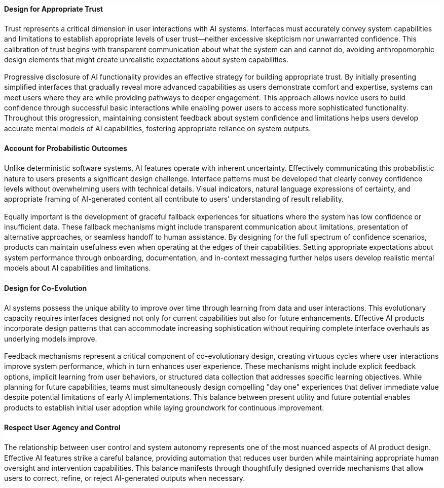 #### Design for Appropriate Trust

Trust represents a critical dimension in user interactions with AI systems. Interfaces must accurately convey system capabilities and limitations to establish appropriate levels of user trust—neither excessive skepticism nor unwarranted confidence. This calibration of trust begins with transparent communication about what the system can and cannot do, avoiding anthropomorphic design elements that might create unrealistic expectations about system capabilities.

Progressive disclosure of AI functionality provides an effective strategy for building appropriate trust. By initially presenting simplified interfaces that gradually reveal more advanced capabilities as users demonstrate comfort and expertise, systems can meet users where they are while providing pathways to deeper engagement. This approach allows novice users to build confidence through successful basic interactions while enabling power users to access more sophisticated functionality. Throughout this progression, maintaining consistent feedback about system confidence and limitations helps users develop accurate mental models of AI capabilities, fostering appropriate reliance on system outputs.

#### Account for Probabilistic Outcomes

Unlike deterministic software systems, AI features operate with inherent uncertainty. Effectively communicating this probabilistic nature to users presents a significant design challenge. Interface patterns must be developed that clearly convey confidence levels without overwhelming users with technical details. Visual indicators, natural language expressions of certainty, and appropriate framing of AI-generated content all contribute to users' understanding of result reliability.

Equally important is the development of graceful fallback experiences for situations where the system has low confidence or insufficient data. These fallback mechanisms might include transparent communication about limitations, presentation of alternative approaches, or seamless handoff to human assistance. By designing for the full spectrum of confidence scenarios, products can maintain usefulness even when operating at the edges of their capabilities. Setting appropriate expectations about system performance through onboarding, documentation, and in-context messaging further helps users develop realistic mental models about AI capabilities and limitations.

#### Design for Co-Evolution

AI systems possess the unique ability to improve over time through learning from data and user interactions. This evolutionary capacity requires interfaces designed not only for current capabilities but also for future enhancements. Effective AI products incorporate design patterns that can accommodate increasing sophistication without requiring complete interface overhauls as underlying models improve.

Feedback mechanisms represent a critical component of co-evolutionary design, creating virtuous cycles where user interactions improve system performance, which in turn enhances user experience. These mechanisms might include explicit feedback options, implicit learning from user behaviors, or structured data collection that addresses specific learning objectives. While planning for future capabilities, teams must simultaneously design compelling "day one" experiences that deliver immediate value despite potential limitations of early AI implementations. This balance between present utility and future potential enables products to establish initial user adoption while laying groundwork for continuous improvement.

#### Respect User Agency and Control

The relationship between user control and system autonomy represents one of the most nuanced aspects of AI product design. Effective AI features strike a careful balance, providing automation that reduces user burden while maintaining appropriate human oversight and intervention capabilities. This balance manifests through thoughtfully designed override mechanisms that allow users to correct, refine, or reject AI-generated outputs when necessary.
